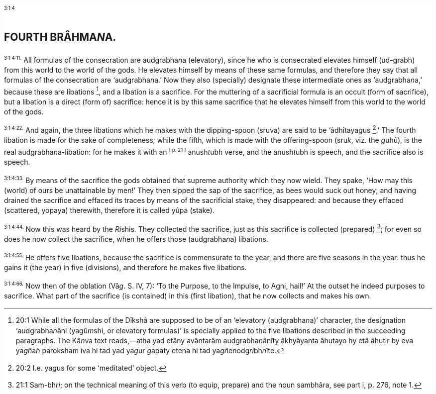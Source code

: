 [^55]: 15:3 Professor Delbrück, S. F. III, 27, takes it thus, ‘He brushes the eye with the end of a reed, for the reed is a thunderbolt capable of repelling mischief.’ But, if ‘virakshastâyai’ belonged to what precedes, it would probably have to be construed with ‘<i>s</i>areshikayâ ’nakti,’ the clause with ‘vai,’ giving the reason, being inserted parenthetically; while, in an idiomatic rendering, it would have to be placed at the end: He anoints the eyes with a reed-stalk in order to chase away the evil spirits, the reed being a thunderbolt. This abstract dative of purpose is very common; it being generally construed with what precedes, as, for instance, I, 1, 4, 1; 3, 2, 8; 5, 3, 8; 15; [III, 1, 2, 13](Book_2_3_1#v3_1_2_13); [19](Book_2_3_1#v3_1_2_19); ; and, with a parenthetic clause with ‘vai’ intervening, [III, 2, 1, 13](Book_2_3_2#v3_2_1_13); [IV, 5, 7, 7](Book_2_4_5#v4_5_7_7). Not less common is the analogous construction with a clause with ‘ned’ p. 16 (‘lest such an event should happen’) instead of the dative of the abstract, cf. I, 2, 1, 8; 9; [IV, 5, 9, 3](Book_2_4_5#v4_5_9_3).

[^56]: 16:1 I now take this passage differently from my interpretation of I, 1, 2, 4 (‘and, in order that this man may move about the air, rootless and unfettered in both directions’). See also [IV, 1, 1, 20](Book_2_4_1#v4_1_1_20).

[^57]: 16:2 ‘Tad uttaram evaitad uttarâvat karoti;’ ‘uttarấm évaitad úttaram karoti,’ Kâ<i>n</i>va recension. Cf. [p. 2](Book_2_3_1#p2), note [1](Book_2_3_1#fn24).

[^58]: 17:1 See part i, p. 19, note 2.

[^59]: 17:2 The Taitt. S. VI, 1, 1 allows the option between (one), 2, 3, 5, 6, 7, 9, and 21 stalks; while the Ait. Br. I, 3 mentions only the highest number.

[^60]: 17:3 The Kâ<i>n</i>va text adds, sa hi <i>k</i>ittânâm îsh<i>t</i>e, ‘for he rules over the thoughts.’

[^61]: 17:4 The Kâ<i>n</i>vas read, aya<i>m</i> vâva vâkpatir yo ’yam pavate, tad enam esha punâti, ‘the lord of speech doubtless is that blower (purifier, the wind): hence it is he that purifies him.’

[^62]: 18:1 See [p. 8](Book_2_3_1#p8), note [3](Book_2_3_1#fn34).

[^63]: 18:2 I take ya<i>g</i><i>ñ</i>iyâsa<i>h</i> as acc. pl. fem., as does Mahîdh. Perhaps it ought to be translated ‘for prayers proper at the sacrifice,’ whereby he makes sure that each priest uses his own proper prayers during the sacrifice.

[^64]: 18:3 For the symbolic meaning of the closing of the hands, see [III, 2, 1, 6](Book_2_3_2#v3_2_1_6); Ait. Br. I, 3, 20.

[^65]: 19:1 That is, ‘svâhâ’ in each formula. The Sa<i>m</i>hitâ has twice ‘svâhâ’ in the last formula (svâhâ vâtâd ârabhe svâhâ), to which this might refer, but neither recension of the Brâhma<i>n</i>a mentions the final ‘svâhâ.’

[^66]: 19:2 Literally, ‘he takes within him’ (as the speech confined within him through silence).

[^67]: 19:3 That is, he enters the hall by the front (east) door, then walks along the north side of the Âhavanîya and altar, and passes between the Gârhapatya and altar to his seat south of the Âhavanîya. The Pratiprasthât<i>ri</i> then silently anoints and purifies the Dîkshita's wife and leads her into the hall, either by the front or back door.










<span id="v3_1_4"><sup><small>3:1:4</small></sup></span>

## FOURTH BRÂHMA<i>N</i>A.

<span id="v3_1_4_11"><sup><small>3:1:4:11.</small></sup></span>  All formulas of the consecration are audgrabha<i>n</i>a (elevatory), since he who is consecrated elevates himself (ud-grabh) from this world to the world of the gods. He elevates himself by means of these same formulas, and therefore they say that all formulas of the consecration are ‘audgrabha<i>n</i>a.’ Now they also (specially) designate these intermediate ones as ‘audgrabha<i>n</i>a,’ because these are libations [^68], and a libation is a sacrifice. For the muttering of a sacrificial formula is an occult (form of sacrifice), but a libation is a direct (form of) sacrifice: hence it is by this same sacrifice that he elevates himself from this world to the world of the gods.

<span id="v3_1_4_22"><sup><small>3:1:4:22.</small></sup></span>  And again, the three libations which he makes with the dipping-spoon (sruva) are said to be ‘âdhîtaya<i>g</i>us [^69].’ The fourth libation is made for the sake of completeness; while the fifth, which is made with the offering-spoon (sru<i>k</i>, viz. the <i>g</i>uhû), is the real audgrabha<i>n</i>a-libation: for he makes it with an <span id="p21"><sup><small>[ p. 21 ]</small></sup></span> anush<i>t</i>ubh verse, and the anush<i>t</i>ubh is speech, and the sacrifice also is speech.

<span id="v3_1_4_33"><sup><small>3:1:4:33.</small></sup></span>  By means of the sacrifice the gods obtained that supreme authority which they now wield. They spake, ‘How may this (world) of ours be unattainable by men!’ They then sipped the sap of the sacrifice, as bees would suck out honey; and having drained the sacrifice and effaced its traces by means of the sacrificial stake, they disappeared: and because they effaced (scattered, yopaya) therewith, therefore it is called yûpa (stake).

<span id="v3_1_4_44"><sup><small>3:1:4:44.</small></sup></span>  Now this was heard by the <i>Ri</i>shis. They collected the sacrifice, just as this sacrifice is collected (prepared) [^70]; for even so does he now collect the sacrifice, when he offers those (audgrabha<i>n</i>a) libations.

<span id="v3_1_4_55"><sup><small>3:1:4:55.</small></sup></span>  He offers five libations, because the sacrifice is commensurate to the year, and there are five seasons in the year: thus he gains it (the year) in five (divisions), and therefore he makes five libations.

<span id="v3_1_4_66"><sup><small>3:1:4:66.</small></sup></span>  Now then of the oblation (Vâ<i>g</i>. S. IV, 7): ‘To the Purpose, to the Impulse, to Agni, hail!’ At the outset he indeed purposes to sacrifice. What part of the sacrifice (is contained) in this (first libation), that he now collects and makes his own.


[^43]: 12:1 Viz. the so-called ‘pra<i>n</i>îtâ<i>h</i>,’ see part i, p. 9 note. The offering, described in the following paragraphs, is called the Dîksha<i>n</i>î-yesh<i>t</i>i, ‘Consecration offering.’ As to the formulas used at the offering, see Ait. Br. I, 4 seq.
[^44]: 12:2 The bird, Vish<i>n</i>u, the sun.
[^45]: 12:3 Or, the eighth she brought forth undeveloped, as a mârtâ<i>n</i><i>d</i>a (? either a bird, or, more probably, in accordance with Taitt. S. VI, 5, 6, 1, = vy<i>ri</i>ddham â<i>n</i><i>d</i>am, ‘an abortive egg’). See Rig-veda Sanhitâ, translated by M. M., p. 239.
[^46]: 12:4 Sandegha; the St. Petersburg Dict. takes it in the sense of ‘doubt, uncertainty,’ in this passage.
[^47]: 13:1 Or, perhaps, after the manner of us (anu).
[^48]: 13:2 Muir, O. S. T. IV, 15, reads ‘parig_ri<i>h</i>n_îyât’ instead of ‘pratig_ri<i>h</i>n_îyât,’ and translates, ‘let no one catch an elephant, for an elephant partakes of the nature of man.’
[^49]: 13:3 For the ordinary eleven Sâmidhenîs (raised to the number of fifteen by repetitions of the first and last verses), see part i, p. 102, and for the two additional ones (dhâyyâ), ib. p. 112 note.
[^50]: 13:4 See part i, p. 256; for the Samish<i>t</i>aya<i>g</i>us, ib. p. 262.
[^51]: 14:1 Phâ<i>n</i><i>t</i>a, explained as the first particles of butter that appear in churning (?). The Kâ<i>n</i>va recension, on the other hand, reads ‘â<i>g</i>ya<i>m</i> nishpâ<i>n</i><i>t</i>am’ (!) instead. Cf. Taitt. S. VI, 1, 1, 4, Gh<i>ri</i>ta<i>m</i> devânâm, mastu pit<i>ri</i><i>n</i>â<i>m</i>, nishpakvam (i.e. surabhi gh<i>ri</i>tam, ‘well-seasoned butter,’ Sây.) manushyâ<i>n</i>âm; tad vai etat sarvadevatya<i>m</i> yan navanîtam; also Ait. Br. I, 3, â<i>g</i>ya<i>m</i> vai devânâ<i>m</i>, surabhi gh<i>ri</i>tam manushyâ<i>n</i>âm, âyutam pit<i>ri</i><i>n</i>â<i>m</i>, navanîta<i>m</i> garbhâ<i>n</i>âm; with Haug's note, Transl. p. 8.
[^52]: 14:2 The Kâ<i>n</i>va text (MSS. O. W.) reads <i>S</i>i<i>s</i>na.
[^53]: 15:1 Sa esha kanînaka<i>h</i> kumâraka iva paribhâsate. A play on the word kanînaka, which has the double meaning of ‘youth’ and ‘pupil of the eye.’ The St. Petersburg Dict. assigns also to kumâraka the meaning of ‘ball of the eye’ in this (the only) passage. The Kâ<i>n</i>va recension reads, Sa esha kumâraka iva kanînakâyâm (? both ‘maiden’ and ‘pupil of the eye’).
[^54]: 15:2 ‘Indra slew V<i>ri</i>tra, his eye-ball fell away, it became collyrium.’ Taitt. S. VI, 1, 1, 5.
[^23]: 1:1 Abhi-<i>s</i>î, ‘to lie or rise above,’ with Sây. Dr. Lindner takes bhûme<i>h</i> as abl., and translates ‘whereon nothing but earth lies.’ The Kâ<i>n</i>va rec. has bhûme<i>h</i> (gen.) likewise in the preceding clause ‘tad yad eva varshish<i>th</i>am bhûmes tad eva devaya<i>g</i>ana<i>m</i> syâd yatrânyad bhûmer nâbhi<i>s</i>ayîteto vai devâ, &c.’ The gods evidently ascended to heaven from the highest spot of the earth, and so is the sacrificer to choose the highest available place. See Kâty. VII, 1, 11 scholl.; Lâ<i>t</i>y. S. I, 1, 17, ‘na <i>k</i>âsya sthalataram (higher place) adûre syât.’
[^24]: 2:1 Or ‘subsequent;’ a play on the word ‘uttara,’ which has the meanings ‘upper (superior), later, and left (north).’ Dr. Lindner takes it in the sense of ‘from the north.’ Possibly uttara also refers to the Soma-altars (uttara vedi and uttara-vedi) to be prepared later on (see [III, 5, 1, 1](Book_2_3_5#v3_5_1_1) seq.) on the eastern part of the sacrificial ground.
[^25]: 2:2 The Kâ<i>n</i>va text reads,—Accordingly Yâ<i>g</i><i>ñ</i>avalkya spake, ‘Vârsh<i>n</i>a intended to sacrifice (ayakshyata). Thus we went (ayama!) to look for a place of worship.’ He who is known as Sâtyaya<i>g</i><i>ñ</i>i said, Verily, this whole earth is divine: a place of worship there is wheresoever one sacrifices on it, after enclosing it with a ya<i>g</i>us.' And thus indeed he thought, but the officiating priests doubtless constitute the (real) place (medium) of worship: where wise (priests) perform the sacrifice in due form, there alone no failure takes place. That (other definition) is not the characteristic of the place of worship. (Without final iti.)
[^26]: 3:1 That is to say, one who employs such skilled Brâhmans for his officiating priests (<i>ri</i>tvi<i>g</i>) may use sacrificial ground of any description. Kâty. VII, 1, 18.
[^27]: 3:2 Prâ<i>k</i>îna-va<i>m</i><i>s</i>a (prâg-va<i>m</i><i>s</i>a, K.). The ‘va<i>m</i><i>s</i>as’ are the horizontal beams supported by the four corner-posts. In the first place two cross-beams are fastened on the corner-posts, to serve as the lintels of the eastern and western doors. Across them tie-beams are then laid, running from west to east, on which mats are spread by way of a roof or ceiling. The tern ‘prâ<i>k</i>îna-va<i>m</i><i>s</i>a’ refers to these upper beams (upari-va<i>m</i><i>s</i>a), and especially to the central beam (p<i>ri</i>sh<i>th</i>a-va<i>m</i><i>s</i>a or madhyavala) the ends of which rest on the middle of the lintels of the eastern and western doors; cf. Sâya<i>n</i>a on Taitt. S. I, 2, 1 (vol. i, pp. 279, 286); Kâty. VII, I, 20 scholl. Inside the Prâ<i>k</i>îna-va<i>m</i><i>s</i>a there is the Âhavanîya fire immediately facing the east door; the Gârhapatya fire facing the west door; between the two the altar; and south of the latter the Dakshi<i>n</i>âgni. The shed (vimita) is to be erected on the back (west) part of the sacrificial ground, after the roots have been dug up. It is described as a square structure of ten (or twelve) cubits, somewhat higher in front than at the back; with doors on each side (except, optionally, on the north). The <i>s</i>âlâ, or hall, is to measure twenty cubits by ten. Kâty. VII, 1, 19-24 comm.
[^28]: 4:1 (?) Iti nv eva varshâ<i>h</i>. The same particles occur [III, 2, 1, 11](Book_2_3_2#v3_2_1_11). The Kâ<i>n</i>va text has,—‘lest it should freeze in winter, lest it should pour in the rainy season, and lest there should be burning heat in summer.’
[^29]: 5:1 The rite described in the following paragraphs is called apsudîkshâ, or ‘consecration in water.’
[^30]: 6:1 It is to be square and covered in on all sides with mats, and with a door on the east side. Kâty. VII, I, 25 scholl.
[^31]: 7:1 The text has, when he shaves (vapati) the hair and beard \[when he shaves himself (vapate), K.\] he bathes.' According to this it would seem that he does not bathe unless he shaves (?). See, however, Kâty. VII, 2, 22, where the shaving is said to be optional, but not so, according to the commentary, the bathing. There seems also to be some doubt as to where the bathing is to take place. While, according to Karka, the sacrificer is to bathe in the vessel of water in the tent; according to other authorities he is to p. 8 do so in some tank, or other kind of bathing-place of standing water. Cf. Taitt. S. VI, 1, 1, tîrthe snâti; tîrtham eva samânânâm bhavati.
[^32]: 8:1 I now take pûti (with Dr. Lindner) in the sense of ‘foul, filthy, fetid,’ and would correct the passage (I, 1, 1, 1) accordingly. Professor Ludwig (Göttinger Gel. Anz. 1883, p. 49) proposes to take pûti in the sense of ‘pure,’ both here and in I, 1, 1, 1.
[^33]: 8:2 The Kâ<i>n</i>va recension has the better reading, ‘For they, indeed, now cleanse him when he bathes.’ According to Taitt. S. VI, 1, 1, 3, he also sips (a<i>s</i>nâti) some water with the view of internal purification.
[^34]: 8:3 Lit. ‘for that indeed is well purified, whom they purified (i.e. when they purify anybody) with ghee.’ The imperfect is rather strange. See also [III, 1, 3, 22](Book_2_3_1#v3_1_3_22). The Kâ<i>n</i>vas read, ‘For that, indeed, is well purified what is purified (yad pûyate) with ghee.’
[^35]: 8:4 Prâṅ ivodaṅ = uttarapûrvârdham, Kâty. VII, 2, 15, i.e. ‘towards the north with. a slight turn to the east.’ Dr. Lindner takes ‘udaṅ’ p. 9 as meant to explain the preposition ‘ud.’ This, however, does not account for the ‘iva.’
[^36]: 9:1 Agne<i>h</i> paryâso bhavati, vâyor anu<i>kh</i>âdo (?). The Black Ya<i>g</i>us p. 10 (T. S. VI, 1, 1) reads, agnes tûshâdhânam (<i>s</i>alâkopadhâna<i>m</i> tûshâ<i>h</i>, (tatra tantûnâm pûra<i>n</i>a<i>m</i> tûshâdhânam; Sây.), vâyor vâtapânam vâyunâ <i>s</i>osha<i>n</i>a<i>m</i> vâtapânam, S.). The warp (prâ<i>k</i>înatâna) and woof (otu), on the other hand, are by the Black Ya<i>g</i>us ascribed to the Âdityas and Vi<i>s</i>ve Devâ<i>h</i> respectively.
[^37]: 10:1 Praghâta, apparently the closely-woven part at both ends of the cloth from whence the loose threads of the nîvi, or unwoven fringe (thrum), come out. The Black Ya<i>g</i>us ascribes it to the plants.
[^38]: 10:2 Literally, ‘unbeaten (ahata), unwashed.’
[^39]: 10:3 That is to say, if it be not a new garment, it should be one that has not been washed by a washerman (with mautra, &c.), but worn daily after bathing.
[^40]: 10:4 Or, outward form, tanu. Its meaning sometimes comes very near to that of ‘skin,’ assigned to it by the lexicographers. Cf. [III, 2, 2, 20](Book_2_3_2#v3_2_2_20); [4, 3, 9](Book_2_3_4#v3_4_3_9).
[^41]: 11:1 Vayasâm, cf. [III, 3, 3, 3](Book_2_3_3#v3_3_3_3). The Kâ<i>n</i>va rec. has ‘yad anyeshâ<i>m</i> vayasâ<i>m</i> vîrya<i>m</i> yad anyeshâm pa<i>s</i>ûnâm.’
[^42]: 11:2 A different translation of this passage is proposed by Professor Delbrück (Synt. Forsch. III, p. 25); but the Kâ<i>n</i>va text (sâ ta<i>m</i> he<i>s</i>varo ’dbhutam abhi<i>g</i>anitor <i>g</i>âyâyâ vâ garbha<i>m</i> niravadhîd yad yeti tad u hovâ<i>k</i>a) shows that we have here, as frequently, to supply î<i>s</i>vara<i>h</i> to the infinitive in tos. The Kâ<i>n</i>va yad vâ (‘or some such thing’) would also seem to indicate that we ought to translate:—(as of one of whom) there is evil report: ‘he has committed some such (iti) sin as the producing of abortion.’
[^68]: 20:1 While all the formulas of the Dîkshâ are supposed to be of an ‘elevatory (audgrabha<i>n</i>a)’ character, the designation ‘audgrabha<i>n</i>âni (yagû<i>m</i>shi, or elevatory formulas)’ is specially applied to the five libations described in the succeeding paragraphs. The Kâ<i>n</i>va text reads,—atha yad etâny avântarâm audgrabha<i>n</i>ânîty âkhyâyanta âhutayo hy etâ âhutir by eva ya<i>g</i><i>ñ</i>a<i>h</i> paroksham iva hi tad yad ya<i>g</i>ur <i>g</i>apaty etena hi tad ya<i>g</i><i>ñ</i>enodg<i>ri</i>bh<i>n</i>îte.
[^69]: 20:2 I.e. ya<i>g</i>us for some ‘meditated’ object.
[^70]: 21:1 Sam-bh<i>ri</i>; on the technical meaning of this verb (to equip, prepare) and the noun sambhâra, see part i, p. 276, note 1.
[^71]: 22:1 This last sentence has probably to be taken ironically. In the Kâ<i>n</i>va text it seems to form part of the objection raised: Sa yat sarveshv agnaye svâheti <i>g</i>uhoty anaddheva vâ etâ âhutayo hûyante ’pratish<i>th</i>itâ iva na hi kasyai <i>k</i>ana devatkyai hûyante || âkutyai prayu<i>g</i>a iti tan nâgnir nendro na somo, medhâyai manasa iti nâto ’nyatara<i>k</i> <i>k</i>anaivam eva sarveshv, agnir uvâ addhâ . . .
[^72]: 23:1 The third time he holds the sruva over the <i>g</i>uhû and pours p. 24 ghee from the pot into the sruva, so as to fill it; after which he pours it from the sruva into the <i>g</i>uhû. Kâty. VII, 3, 18 comm.
[^73]: 24:1 The Taitt. S. (VI, 1, 2, 5) divides the couplet into its four pâdas, which it assigns to Savit<i>ri</i>, the Fathers, the Vi<i>s</i>ve Devâ<i>h</i>, and Pûshan respectively. The various reading ‘vi<i>s</i>ve’ of the Black Ya<i>g</i>us, instead of ‘vi<i>s</i>va<i>h</i>,’ is very remarkable.
[^74]: 24:2 The author here states, in his own words, the reasons (by ‘vai’) which have led the teachers referred to to maintain that by offering this one oblation one gains all the objects in view. The Kâ<i>n</i>va text includes the entire passage regarding the fivefold division of the formula and oblation (pars. 19-21) in the argument of those teachers. For a detailed description of the pûr<i>n</i>âhuti, or full-offering, p. 25 see part i, p. 302, note 2. A similar view, that the full-offering renders other oblations unnecessary, is there given (II, 2, 1, 5).
